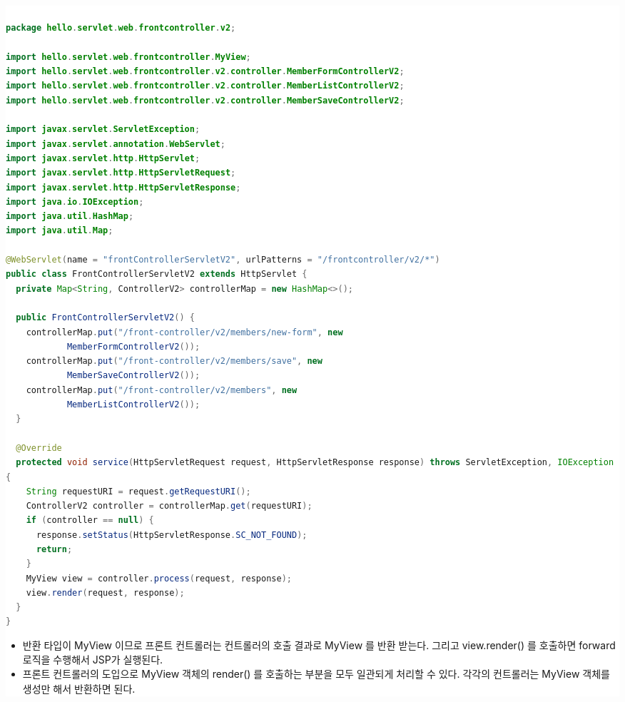 ~~~java
~~~

~~~java

package hello.servlet.web.frontcontroller.v2;

import hello.servlet.web.frontcontroller.MyView;
import hello.servlet.web.frontcontroller.v2.controller.MemberFormControllerV2;
import hello.servlet.web.frontcontroller.v2.controller.MemberListControllerV2;
import hello.servlet.web.frontcontroller.v2.controller.MemberSaveControllerV2;

import javax.servlet.ServletException;
import javax.servlet.annotation.WebServlet;
import javax.servlet.http.HttpServlet;
import javax.servlet.http.HttpServletRequest;
import javax.servlet.http.HttpServletResponse;
import java.io.IOException;
import java.util.HashMap;
import java.util.Map;

@WebServlet(name = "frontControllerServletV2", urlPatterns = "/frontcontroller/v2/*")
public class FrontControllerServletV2 extends HttpServlet {
  private Map<String, ControllerV2> controllerMap = new HashMap<>();

  public FrontControllerServletV2() {
    controllerMap.put("/front-controller/v2/members/new-form", new
            MemberFormControllerV2());
    controllerMap.put("/front-controller/v2/members/save", new
            MemberSaveControllerV2());
    controllerMap.put("/front-controller/v2/members", new
            MemberListControllerV2());
  }

  @Override
  protected void service(HttpServletRequest request, HttpServletResponse response) throws ServletException, IOException {
    String requestURI = request.getRequestURI();
    ControllerV2 controller = controllerMap.get(requestURI);
    if (controller == null) {
      response.setStatus(HttpServletResponse.SC_NOT_FOUND);
      return;
    }
    MyView view = controller.process(request, response);
    view.render(request, response);
  }
}

~~~

+ 반환 타입이 MyView 이므로 프론트 컨트롤러는 컨트롤러의 호출 결과로 MyView 를 반환 받는다. 그리고 view.render() 를 호출하면 forward 로직을 수행해서 JSP가 실행된다.
+ 프론트 컨트롤러의 도입으로 MyView 객체의 render() 를 호출하는 부분을 모두 일관되게 처리할 수 있다. 각각의 컨트롤러는 MyView 객체를 생성만 해서 반환하면 된다.
